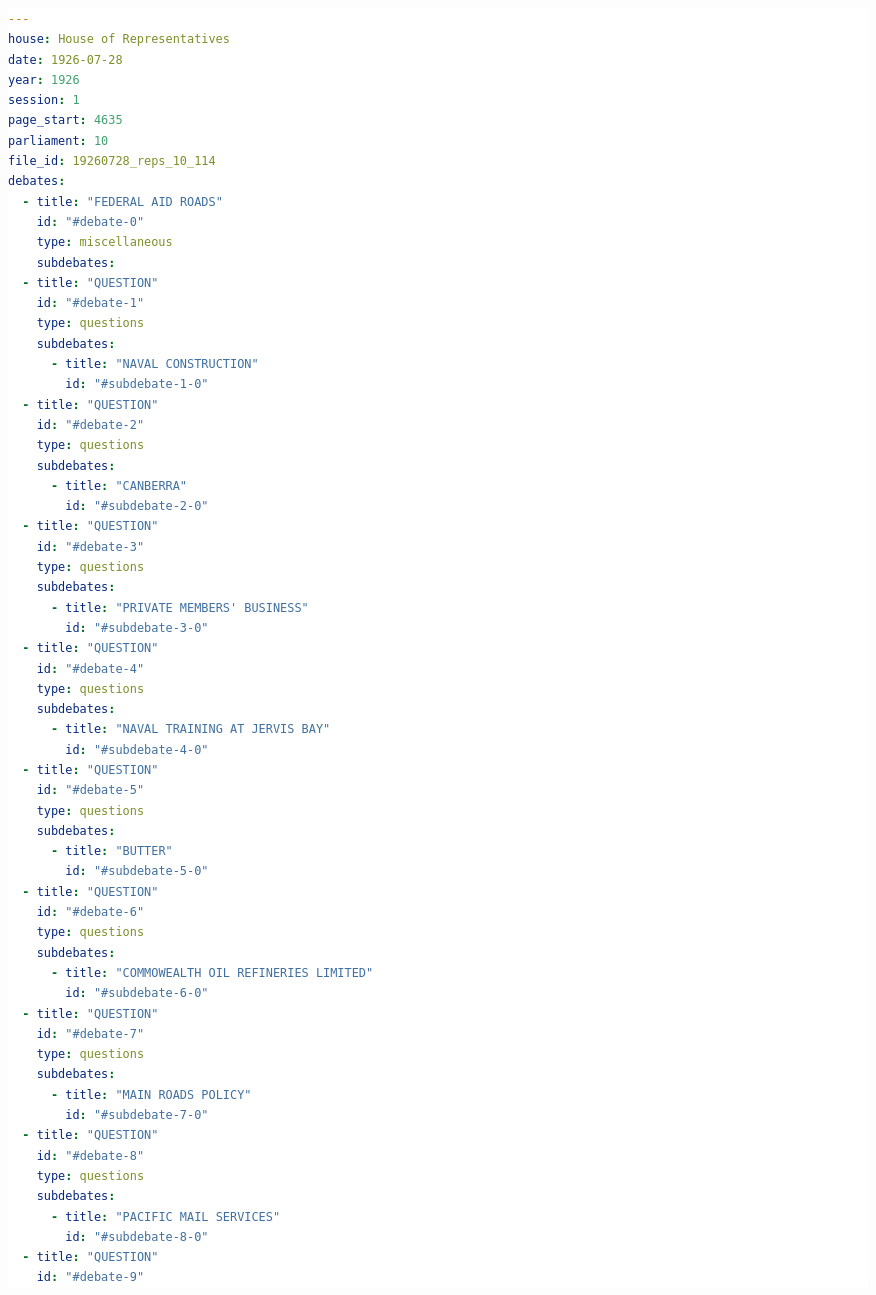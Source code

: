 ```yaml
---
house: House of Representatives
date: 1926-07-28
year: 1926
session: 1
page_start: 4635
parliament: 10
file_id: 19260728_reps_10_114
debates:
  - title: "FEDERAL AID ROADS"
    id: "#debate-0"
    type: miscellaneous
    subdebates:
  - title: "QUESTION"
    id: "#debate-1"
    type: questions
    subdebates:
      - title: "NAVAL CONSTRUCTION"
        id: "#subdebate-1-0"
  - title: "QUESTION"
    id: "#debate-2"
    type: questions
    subdebates:
      - title: "CANBERRA"
        id: "#subdebate-2-0"
  - title: "QUESTION"
    id: "#debate-3"
    type: questions
    subdebates:
      - title: "PRIVATE MEMBERS' BUSINESS"
        id: "#subdebate-3-0"
  - title: "QUESTION"
    id: "#debate-4"
    type: questions
    subdebates:
      - title: "NAVAL TRAINING AT JERVIS BAY"
        id: "#subdebate-4-0"
  - title: "QUESTION"
    id: "#debate-5"
    type: questions
    subdebates:
      - title: "BUTTER"
        id: "#subdebate-5-0"
  - title: "QUESTION"
    id: "#debate-6"
    type: questions
    subdebates:
      - title: "COMMOWEALTH OIL REFINERIES LIMITED"
        id: "#subdebate-6-0"
  - title: "QUESTION"
    id: "#debate-7"
    type: questions
    subdebates:
      - title: "MAIN ROADS POLICY"
        id: "#subdebate-7-0"
  - title: "QUESTION"
    id: "#debate-8"
    type: questions
    subdebates:
      - title: "PACIFIC MAIL SERVICES"
        id: "#subdebate-8-0"
  - title: "QUESTION"
    id: "#debate-9"
```